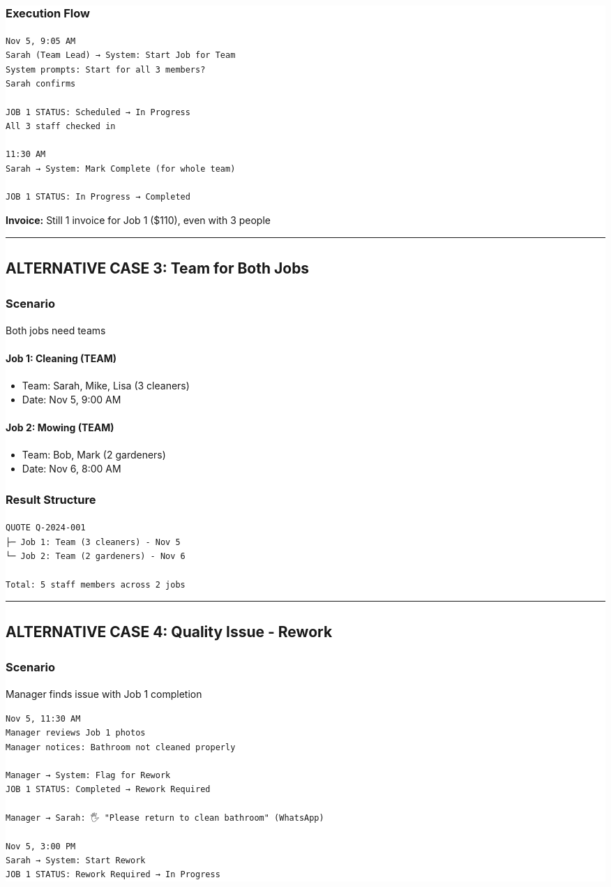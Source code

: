 ### Execution Flow

```
Nov 5, 9:05 AM
Sarah (Team Lead) → System: Start Job for Team
System prompts: Start for all 3 members?
Sarah confirms

JOB 1 STATUS: Scheduled → In Progress
All 3 staff checked in

11:30 AM
Sarah → System: Mark Complete (for whole team)

JOB 1 STATUS: In Progress → Completed
```

**Invoice:** Still 1 invoice for Job 1 ($110), even with 3 people

---

## ALTERNATIVE CASE 3: Team for Both Jobs

### Scenario
Both jobs need teams

#### Job 1: Cleaning (TEAM)
- Team: Sarah, Mike, Lisa (3 cleaners)
- Date: Nov 5, 9:00 AM

#### Job 2: Mowing (TEAM)
- Team: Bob, Mark (2 gardeners)
- Date: Nov 6, 8:00 AM

### Result Structure

```
QUOTE Q-2024-001
├─ Job 1: Team (3 cleaners) - Nov 5
└─ Job 2: Team (2 gardeners) - Nov 6

Total: 5 staff members across 2 jobs
```

---

## ALTERNATIVE CASE 4: Quality Issue - Rework

### Scenario
Manager finds issue with Job 1 completion

```
Nov 5, 11:30 AM
Manager reviews Job 1 photos
Manager notices: Bathroom not cleaned properly

Manager → System: Flag for Rework
JOB 1 STATUS: Completed → Rework Required

Manager → Sarah: 🖐️ "Please return to clean bathroom" (WhatsApp)

Nov 5, 3:00 PM
Sarah → System: Start Rework
JOB 1 STATUS: Rework Required → In Progress
```